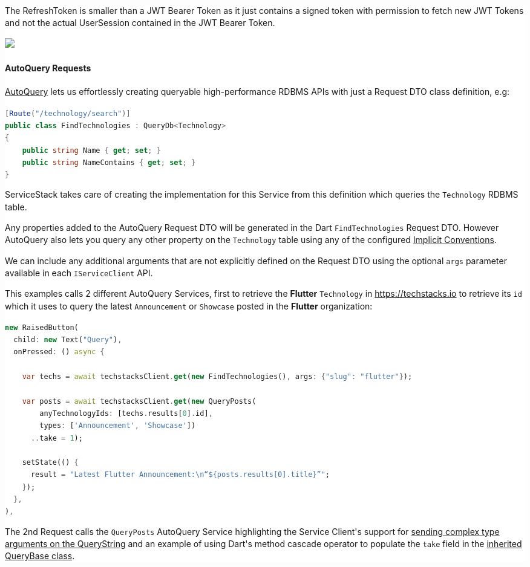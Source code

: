 The RefreshToken is smaller than a JWT Bearer Token as it just contains a signed token with permission to fetch new JWT Tokens and not the actual UserSession contained in the JWT Bearer Token.

![](https://raw.githubusercontent.com/ServiceStack/docs/master/docs/images/dart/flutter/helloflutter-03.png)

#### AutoQuery Requests

[AutoQuery](/autoquery-rdbms) lets us effortlessly creating queryable high-performance RDBMS APIs with just a Request DTO class definition, e.g:

```csharp
[Route("/technology/search")]
public class FindTechnologies : QueryDb<Technology>
{
    public string Name { get; set; }
    public string NameContains { get; set; }
}
```

ServiceStack takes care of creating the implementation for this Service from this definition which queries the `Technology` RDBMS table. 

Any properties added to the AutoQuery Request DTO will be generated in the Dart `FindTechnologies` Request DTO. However AutoQuery also lets you query any other property on the `Technology` table using any of the configured [Implicit Conventions](/autoquery-rdbms#implicit-conventions). 

We can include any additional arguments that are not explicitly defined on the Request DTO using the optional `args` parameter available in each `IServiceClient` API.

This examples calls 2 different AutoQuery Services, first to retrieve the **Flutter** `Technology` in https://techstacks.io to retrieve its `id` which it uses to query the latest `Announcement` or `Showcase` posted in the **Flutter** organization:

```dart
new RaisedButton(
  child: new Text("Query"),
  onPressed: () async {
    
    var techs = await techstacksClient.get(new FindTechnologies(), args: {"slug": "flutter"});
    
    var posts = await techstacksClient.get(new QueryPosts(
        anyTechnologyIds: [techs.results[0].id],
        types: ['Announcement', 'Showcase'])
      ..take = 1);

    setState(() {
      result = "Latest Flutter Announcement:\n“${posts.results[0].title}”";
    });
  },
),
```

The 2nd Request calls the `QueryPosts` AutoQuery Service highlighting the Service Client's support for [sending complex type arguments on the QueryString](/serialization-deserialization#passing-complex-objects-in-the-query-string) and an example of using Dart's method cascade operator to populate the `take` field in  the [inherited QueryBase class](/autoquery-rdbms#iquery).
